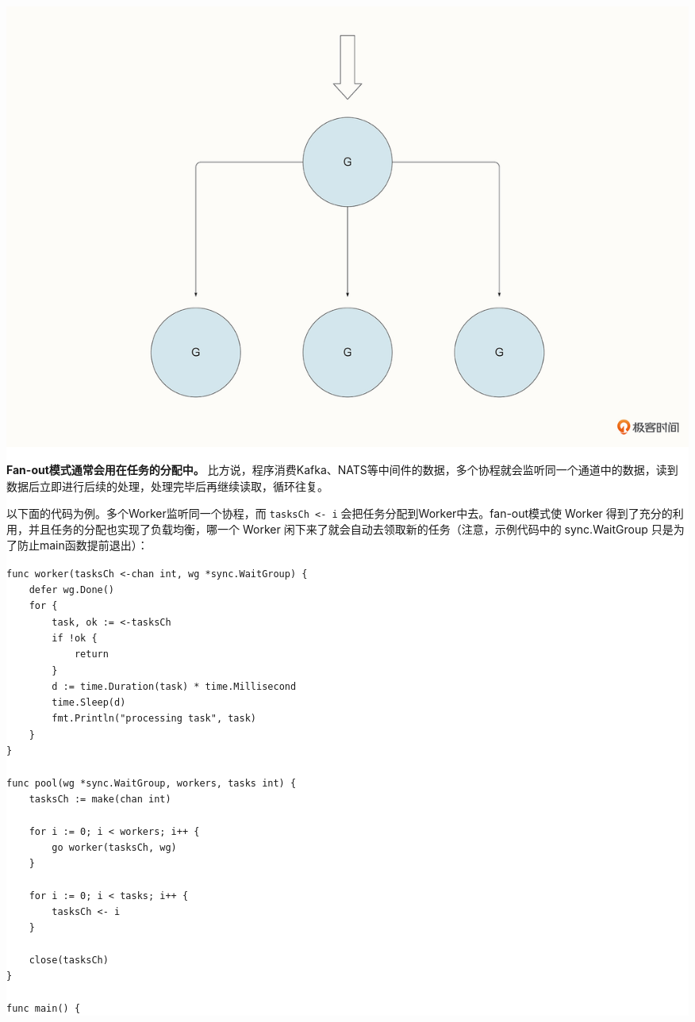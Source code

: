![图片](images/611509/e335ba2984438618a5f51a44342de084.jpg)

**Fan-out模式通常会用在任务的分配中。** 比方说，程序消费Kafka、NATS等中间件的数据，多个协程就会监听同一个通道中的数据，读到数据后立即进行后续的处理，处理完毕后再继续读取，循环往复。

以下面的代码为例。多个Worker监听同一个协程，而 `tasksCh <- i` 会把任务分配到Worker中去。fan-out模式使 Worker 得到了充分的利用，并且任务的分配也实现了负载均衡，哪一个 Worker 闲下来了就会自动去领取新的任务（注意，示例代码中的 sync.WaitGroup 只是为了防止main函数提前退出）：

```plain
func worker(tasksCh <-chan int, wg *sync.WaitGroup) {
	defer wg.Done()
	for {
		task, ok := <-tasksCh
		if !ok {
			return
		}
		d := time.Duration(task) * time.Millisecond
		time.Sleep(d)
		fmt.Println("processing task", task)
	}
}

func pool(wg *sync.WaitGroup, workers, tasks int) {
	tasksCh := make(chan int)

	for i := 0; i < workers; i++ {
		go worker(tasksCh, wg)
	}

	for i := 0; i < tasks; i++ {
		tasksCh <- i
	}

	close(tasksCh)
}

func main() {
```